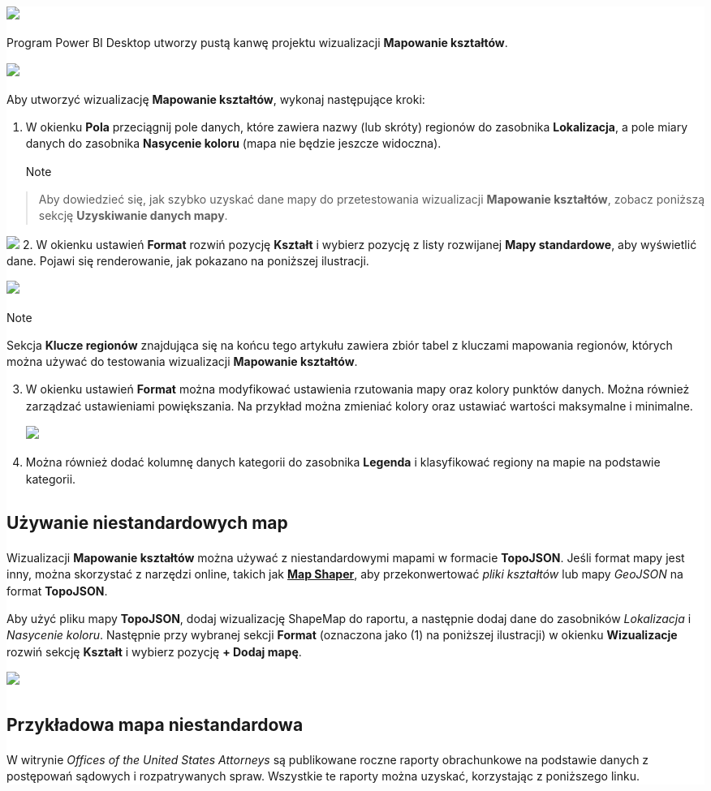 ![](media/desktop-shape-map/shape-map_2.png)

Program Power BI Desktop utworzy pustą kanwę projektu wizualizacji **Mapowanie kształtów**.

![](media/desktop-shape-map/shape-map_3.png)

Aby utworzyć wizualizację **Mapowanie kształtów**, wykonaj następujące kroki:

1. W okienku **Pola** przeciągnij pole danych, które zawiera nazwy (lub skróty) regionów do zasobnika **Lokalizacja**, a pole miary danych do zasobnika **Nasycenie koloru** (mapa nie będzie jeszcze widoczna).
   
   > [!NOTE]
> Aby dowiedzieć się, jak szybko uzyskać dane mapy do przetestowania wizualizacji **Mapowanie kształtów**, zobacz poniższą sekcję **Uzyskiwanie danych mapy**.
   > 
   > 
   
   ![](media/desktop-shape-map/shape-map_3a.png)
2. W okienku ustawień **Format** rozwiń pozycję **Kształt** i wybierz pozycję z listy rozwijanej **Mapy standardowe**, aby wyświetlić dane. Pojawi się renderowanie, jak pokazano na poniższej ilustracji.
   
   ![](media/desktop-shape-map/shape-map_3b.png)
   
   > [!NOTE]
> Sekcja **Klucze regionów** znajdująca się na końcu tego artykułu zawiera zbiór tabel z kluczami mapowania regionów, których można używać do testowania wizualizacji **Mapowanie kształtów**.
   > 
   > 
3. W okienku ustawień **Format** można modyfikować ustawienia rzutowania mapy oraz kolory punktów danych. Można również zarządzać ustawieniami powiększania. Na przykład można zmieniać kolory oraz ustawiać wartości maksymalne i minimalne.
   
   ![](media/desktop-shape-map/shape-map_3d.png)
4. Można również dodać kolumnę danych kategorii do zasobnika **Legenda** i klasyfikować regiony na mapie na podstawie kategorii.

## <a name="use-custom-maps"></a>Używanie niestandardowych map
Wizualizacji **Mapowanie kształtów** można używać z niestandardowymi mapami w formacie **TopoJSON**. Jeśli format mapy jest inny, można skorzystać z narzędzi online, takich jak [**Map Shaper**](http://mapshaper.org/), aby przekonwertować *pliki kształtów* lub mapy *GeoJSON* na format **TopoJSON**.

Aby użyć pliku mapy **TopoJSON**, dodaj wizualizację ShapeMap do raportu, a następnie dodaj dane do zasobników *Lokalizacja* i *Nasycenie koloru*. Następnie przy wybranej sekcji **Format** (oznaczona jako (1) na poniższej ilustracji) w okienku **Wizualizacje** rozwiń sekcję **Kształt** i wybierz pozycję **+ Dodaj mapę**.

![](media/desktop-shape-map/shape-map_6.png)

## <a name="sample-custom-map"></a>Przykładowa mapa niestandardowa
W witrynie *Offices of the United States Attorneys* są publikowane roczne raporty obrachunkowe na podstawie danych z postępowań sądowych i rozpatrywanych spraw.  Wszystkie te raporty można uzyskać, korzystając z poniższego linku.
